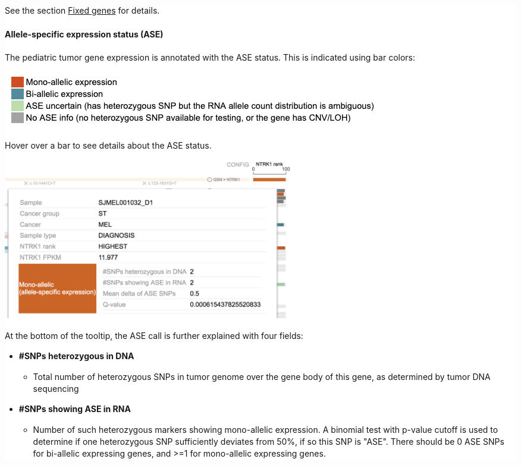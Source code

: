See the section [Fixed genes](#fixed-genes) for details.

#### Allele-specific expression status (ASE)

The pediatric tumor gene expression is annotated with the ASE status.
This is indicated using bar colors:

![](./media/ase-legend.png)

Hover over a bar to see details about the ASE status.

<img src="./media/image55.png" style="width:5.04306in;height:2.77294in" />

At the bottom of the tooltip, the ASE call is further explained with
four fields:

-   **#SNPs heterozygous in DNA**

    -   Total number of heterozygous SNPs in tumor genome over the gene body of this gene, as determined by tumor DNA sequencing

-   **#SNPs showing ASE in RNA**

    -   Number of such heterozygous markers showing mono-allelic
        expression. A binomial test with p-value cutoff is used to
        determine if one heterozygous SNP sufficiently deviates from
        50%, if so this SNP is "ASE". There should be 0 ASE SNPs for
        bi-allelic expressing genes, and >=1 for mono-allelic
        expressing genes.
